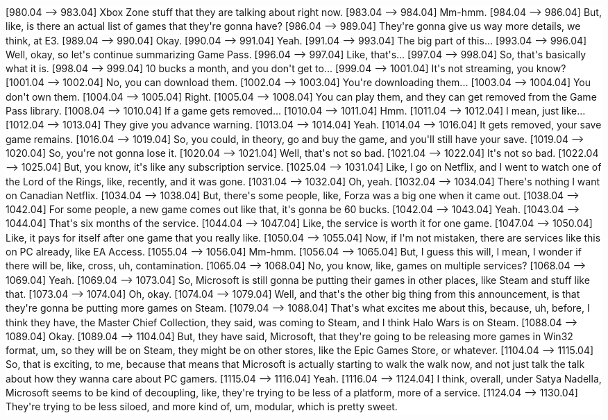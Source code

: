 [980.04 --> 983.04]  Xbox Zone stuff that they are talking about right now.
[983.04 --> 984.04]  Mm-hmm.
[984.04 --> 986.04]  But, like, is there an actual list of games that they're gonna have?
[986.04 --> 989.04]  They're gonna give us way more details, we think, at E3.
[989.04 --> 990.04]  Okay.
[990.04 --> 991.04]  Yeah.
[991.04 --> 993.04]  The big part of this...
[993.04 --> 996.04]  Well, okay, so let's continue summarizing Game Pass.
[996.04 --> 997.04]  Like, that's...
[997.04 --> 998.04]  So, that's basically what it is.
[998.04 --> 999.04]  10 bucks a month, and you don't get to...
[999.04 --> 1001.04]  It's not streaming, you know?
[1001.04 --> 1002.04]  No, you can download them.
[1002.04 --> 1003.04]  You're downloading them...
[1003.04 --> 1004.04]  You don't own them.
[1004.04 --> 1005.04]  Right.
[1005.04 --> 1008.04]  You can play them, and they can get removed from the Game Pass library.
[1008.04 --> 1010.04]  If a game gets removed...
[1010.04 --> 1011.04]  Hmm.
[1011.04 --> 1012.04]  I mean, just like...
[1012.04 --> 1013.04]  They give you advance warning.
[1013.04 --> 1014.04]  Yeah.
[1014.04 --> 1016.04]  It gets removed, your save game remains.
[1016.04 --> 1019.04]  So, you could, in theory, go and buy the game, and you'll still have your save.
[1019.04 --> 1020.04]  So, you're not gonna lose it.
[1020.04 --> 1021.04]  Well, that's not so bad.
[1021.04 --> 1022.04]  It's not so bad.
[1022.04 --> 1025.04]  But, you know, it's like any subscription service.
[1025.04 --> 1031.04]  Like, I go on Netflix, and I went to watch one of the Lord of the Rings, like, recently, and it was gone.
[1031.04 --> 1032.04]  Oh, yeah.
[1032.04 --> 1034.04]  There's nothing I want on Canadian Netflix.
[1034.04 --> 1038.04]  But, there's some people, like, Forza was a big one when it came out.
[1038.04 --> 1042.04]  For some people, a new game comes out like that, it's gonna be 60 bucks.
[1042.04 --> 1043.04]  Yeah.
[1043.04 --> 1044.04]  That's six months of the service.
[1044.04 --> 1047.04]  Like, the service is worth it for one game.
[1047.04 --> 1050.04]  Like, it pays for itself after one game that you really like.
[1050.04 --> 1055.04]  Now, if I'm not mistaken, there are services like this on PC already, like EA Access.
[1055.04 --> 1056.04]  Mm-hmm.
[1056.04 --> 1065.04]  But, I guess this will, I mean, I wonder if there will be, like, cross, uh, contamination.
[1065.04 --> 1068.04]  No, you know, like, games on multiple services?
[1068.04 --> 1069.04]  Yeah.
[1069.04 --> 1073.04]  So, Microsoft is still gonna be putting their games in other places, like Steam and stuff like that.
[1073.04 --> 1074.04]  Oh, okay.
[1074.04 --> 1079.04]  Well, and that's the other big thing from this announcement, is that they're gonna be putting more games on Steam.
[1079.04 --> 1088.04]  That's what excites me about this, because, uh, before, I think they have, the Master Chief Collection, they said, was coming to Steam, and I think Halo Wars is on Steam.
[1088.04 --> 1089.04]  Okay.
[1089.04 --> 1104.04]  But, they have said, Microsoft, that they're going to be releasing more games in Win32 format, um, so they will be on Steam, they might be on other stores, like the Epic Games Store, or whatever.
[1104.04 --> 1115.04]  So, that is exciting, to me, because that means that Microsoft is actually starting to walk the walk now, and not just talk the talk about how they wanna care about PC gamers.
[1115.04 --> 1116.04]  Yeah.
[1116.04 --> 1124.04]  I think, overall, under Satya Nadella, Microsoft seems to be kind of decoupling, like, they're trying to be less of a platform, more of a service.
[1124.04 --> 1130.04]  They're trying to be less siloed, and more kind of, um, modular, which is pretty sweet.